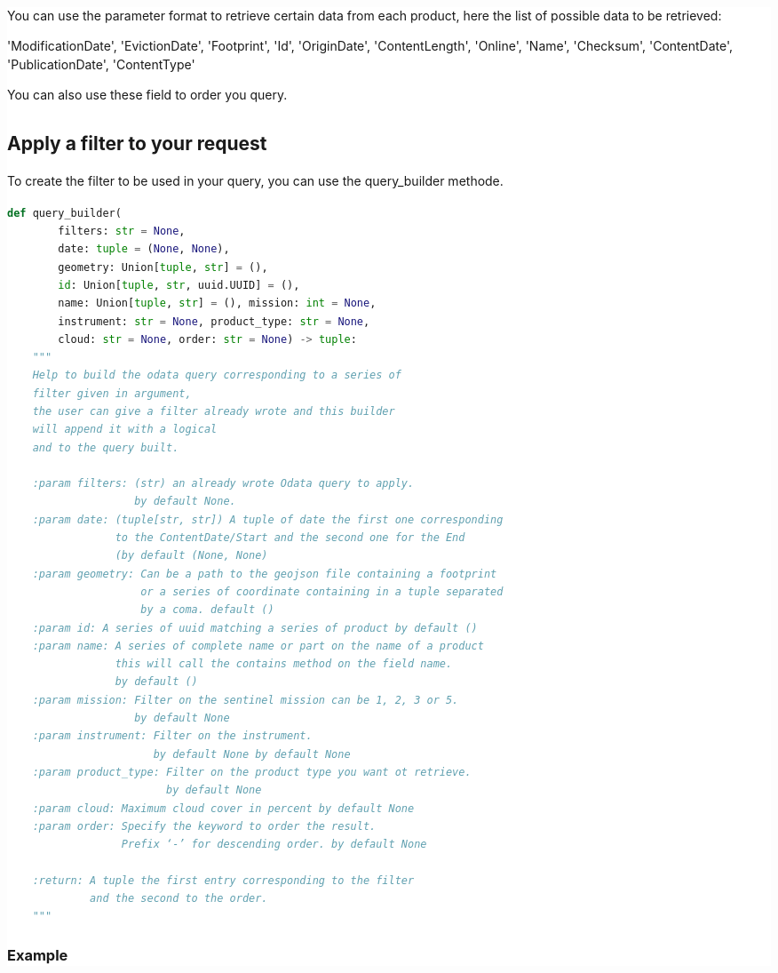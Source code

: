 You can use the parameter format to retrieve certain data from each product, 
here the list of possible data to be retrieved: 

'ModificationDate', 'EvictionDate', 'Footprint', 'Id', 'OriginDate', 'ContentLength', 'Online', 'Name', 'Checksum',
'ContentDate', 'PublicationDate', 'ContentType'

You can also use these field to order you query.


## Apply a filter to your request

To create the filter to be used in your query, you can use the query_builder methode.
```python
def query_builder(
        filters: str = None,
        date: tuple = (None, None),
        geometry: Union[tuple, str] = (),
        id: Union[tuple, str, uuid.UUID] = (),
        name: Union[tuple, str] = (), mission: int = None,
        instrument: str = None, product_type: str = None,
        cloud: str = None, order: str = None) -> tuple:
    """
    Help to build the odata query corresponding to a series of
    filter given in argument,
    the user can give a filter already wrote and this builder
    will append it with a logical
    and to the query built.

    :param filters: (str) an already wrote Odata query to apply.
                    by default None.
    :param date: (tuple[str, str]) A tuple of date the first one corresponding
                 to the ContentDate/Start and the second one for the End
                 (by default (None, None)
    :param geometry: Can be a path to the geojson file containing a footprint
                     or a series of coordinate containing in a tuple separated
                     by a coma. default ()
    :param id: A series of uuid matching a series of product by default ()
    :param name: A series of complete name or part on the name of a product
                 this will call the contains method on the field name.
                 by default ()
    :param mission: Filter on the sentinel mission can be 1, 2, 3 or 5.
                    by default None
    :param instrument: Filter on the instrument.
                       by default None by default None
    :param product_type: Filter on the product type you want ot retrieve.
                         by default None
    :param cloud: Maximum cloud cover in percent by default None
    :param order: Specify the keyword to order the result.
                  Prefix ‘-’ for descending order. by default None

    :return: A tuple the first entry corresponding to the filter
             and the second to the order.
    """
```
### Example
